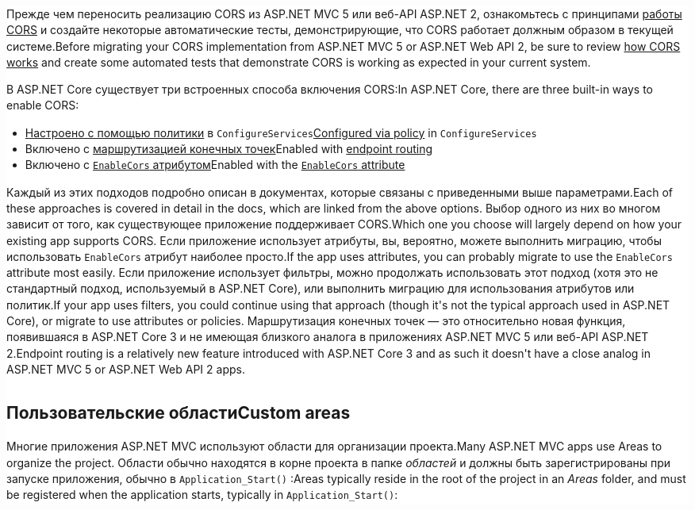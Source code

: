 <span data-ttu-id="4edfb-219">Прежде чем переносить реализацию CORS из ASP.NET MVC 5 или веб-API ASP.NET 2, ознакомьтесь с принципами [работы CORS](/aspnet/web-api/overview/security/enabling-cross-origin-requests-in-web-api#how-cors-works) и создайте некоторые автоматические тесты, демонстрирующие, что CORS работает должным образом в текущей системе.</span><span class="sxs-lookup"><span data-stu-id="4edfb-219">Before migrating your CORS implementation from ASP.NET MVC 5 or ASP.NET Web API 2, be sure to review [how CORS works](/aspnet/web-api/overview/security/enabling-cross-origin-requests-in-web-api#how-cors-works) and create some automated tests that demonstrate CORS is working as expected in your current system.</span></span>

<span data-ttu-id="4edfb-220">В ASP.NET Core существует три встроенных способа включения CORS:</span><span class="sxs-lookup"><span data-stu-id="4edfb-220">In ASP.NET Core, there are three built-in ways to enable CORS:</span></span>

- <span data-ttu-id="4edfb-221">[Настроено с помощью политики](/aspnet/core/security/cors?#cors-with-named-policy-and-middleware) в `ConfigureServices`</span><span class="sxs-lookup"><span data-stu-id="4edfb-221">[Configured via policy](/aspnet/core/security/cors?#cors-with-named-policy-and-middleware) in `ConfigureServices`</span></span>
- <span data-ttu-id="4edfb-222">Включено с [маршрутизацией конечных точек](/aspnet/core/security/cors?#enable-cors-with-endpoint-routing)</span><span class="sxs-lookup"><span data-stu-id="4edfb-222">Enabled with [endpoint routing](/aspnet/core/security/cors?#enable-cors-with-endpoint-routing)</span></span>
- <span data-ttu-id="4edfb-223">Включено с [ `EnableCors` атрибутом](/aspnet/core/security/cors?view=aspnetcore-5.0#enable-cors-with-attributes)</span><span class="sxs-lookup"><span data-stu-id="4edfb-223">Enabled with the [`EnableCors` attribute](/aspnet/core/security/cors?view=aspnetcore-5.0#enable-cors-with-attributes)</span></span>

<span data-ttu-id="4edfb-224">Каждый из этих подходов подробно описан в документах, которые связаны с приведенными выше параметрами.</span><span class="sxs-lookup"><span data-stu-id="4edfb-224">Each of these approaches is covered in detail in the docs, which are linked from the above options.</span></span> <span data-ttu-id="4edfb-225">Выбор одного из них во многом зависит от того, как существующее приложение поддерживает CORS.</span><span class="sxs-lookup"><span data-stu-id="4edfb-225">Which one you choose will largely depend on how your existing app supports CORS.</span></span> <span data-ttu-id="4edfb-226">Если приложение использует атрибуты, вы, вероятно, можете выполнить миграцию, чтобы использовать `EnableCors` атрибут наиболее просто.</span><span class="sxs-lookup"><span data-stu-id="4edfb-226">If the app uses attributes, you can probably migrate to use the `EnableCors` attribute most easily.</span></span> <span data-ttu-id="4edfb-227">Если приложение использует фильтры, можно продолжать использовать этот подход (хотя это не стандартный подход, используемый в ASP.NET Core), или выполнить миграцию для использования атрибутов или политик.</span><span class="sxs-lookup"><span data-stu-id="4edfb-227">If your app uses filters, you could continue using that approach (though it's not the typical approach used in ASP.NET Core), or migrate to use attributes or policies.</span></span> <span data-ttu-id="4edfb-228">Маршрутизация конечных точек — это относительно новая функция, появившаяся в ASP.NET Core 3 и не имеющая близкого аналога в приложениях ASP.NET MVC 5 или веб-API ASP.NET 2.</span><span class="sxs-lookup"><span data-stu-id="4edfb-228">Endpoint routing is a relatively new feature introduced with ASP.NET Core 3 and as such it doesn't have a close analog in ASP.NET MVC 5 or ASP.NET Web API 2 apps.</span></span>

## <a name="custom-areas"></a><span data-ttu-id="4edfb-229">Пользовательские области</span><span class="sxs-lookup"><span data-stu-id="4edfb-229">Custom areas</span></span>

<span data-ttu-id="4edfb-230">Многие приложения ASP.NET MVC используют области для организации проекта.</span><span class="sxs-lookup"><span data-stu-id="4edfb-230">Many ASP.NET MVC apps use Areas to organize the project.</span></span> <span data-ttu-id="4edfb-231">Области обычно находятся в корне проекта в папке *областей* и должны быть зарегистрированы при запуске приложения, обычно в `Application_Start()` :</span><span class="sxs-lookup"><span data-stu-id="4edfb-231">Areas typically reside in the root of the project in an *Areas* folder, and must be registered when the application starts, typically in `Application_Start()`:</span></span>
